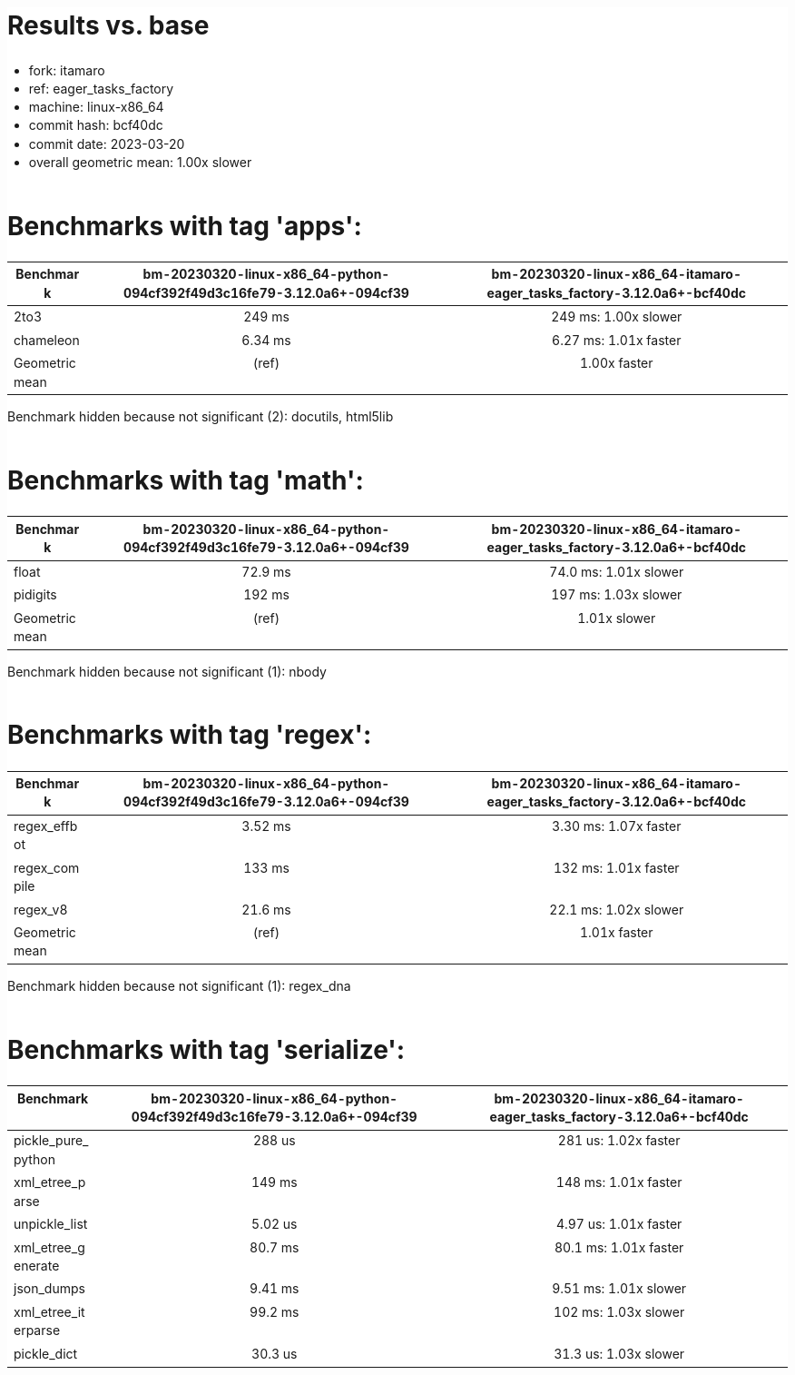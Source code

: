 
# Results vs. base

- fork: itamaro
- ref: eager_tasks_factory
- machine: linux-x86_64
- commit hash: bcf40dc
- commit date: 2023-03-20
- overall geometric mean: 1.00x slower

Benchmarks with tag 'apps':
===========================

| Benchmark      | bm-20230320-linux-x86_64-python-094cf392f49d3c16fe79-3.12.0a6+-094cf39 | bm-20230320-linux-x86_64-itamaro-eager_tasks_factory-3.12.0a6+-bcf40dc |
|----------------|:----------------------------------------------------------------------:|:----------------------------------------------------------------------:|
| 2to3           | 249 ms                                                                 | 249 ms: 1.00x slower                                                   |
| chameleon      | 6.34 ms                                                                | 6.27 ms: 1.01x faster                                                  |
| Geometric mean | (ref)                                                                  | 1.00x faster                                                           |

Benchmark hidden because not significant (2): docutils, html5lib

Benchmarks with tag 'math':
===========================

| Benchmark      | bm-20230320-linux-x86_64-python-094cf392f49d3c16fe79-3.12.0a6+-094cf39 | bm-20230320-linux-x86_64-itamaro-eager_tasks_factory-3.12.0a6+-bcf40dc |
|----------------|:----------------------------------------------------------------------:|:----------------------------------------------------------------------:|
| float          | 72.9 ms                                                                | 74.0 ms: 1.01x slower                                                  |
| pidigits       | 192 ms                                                                 | 197 ms: 1.03x slower                                                   |
| Geometric mean | (ref)                                                                  | 1.01x slower                                                           |

Benchmark hidden because not significant (1): nbody

Benchmarks with tag 'regex':
============================

| Benchmark      | bm-20230320-linux-x86_64-python-094cf392f49d3c16fe79-3.12.0a6+-094cf39 | bm-20230320-linux-x86_64-itamaro-eager_tasks_factory-3.12.0a6+-bcf40dc |
|----------------|:----------------------------------------------------------------------:|:----------------------------------------------------------------------:|
| regex_effbot   | 3.52 ms                                                                | 3.30 ms: 1.07x faster                                                  |
| regex_compile  | 133 ms                                                                 | 132 ms: 1.01x faster                                                   |
| regex_v8       | 21.6 ms                                                                | 22.1 ms: 1.02x slower                                                  |
| Geometric mean | (ref)                                                                  | 1.01x faster                                                           |

Benchmark hidden because not significant (1): regex_dna

Benchmarks with tag 'serialize':
================================

| Benchmark           | bm-20230320-linux-x86_64-python-094cf392f49d3c16fe79-3.12.0a6+-094cf39 | bm-20230320-linux-x86_64-itamaro-eager_tasks_factory-3.12.0a6+-bcf40dc |
|---------------------|:----------------------------------------------------------------------:|:----------------------------------------------------------------------:|
| pickle_pure_python  | 288 us                                                                 | 281 us: 1.02x faster                                                   |
| xml_etree_parse     | 149 ms                                                                 | 148 ms: 1.01x faster                                                   |
| unpickle_list       | 5.02 us                                                                | 4.97 us: 1.01x faster                                                  |
| xml_etree_generate  | 80.7 ms                                                                | 80.1 ms: 1.01x faster                                                  |
| json_dumps          | 9.41 ms                                                                | 9.51 ms: 1.01x slower                                                  |
| xml_etree_iterparse | 99.2 ms                                                                | 102 ms: 1.03x slower                                                   |
| pickle_dict         | 30.3 us                                                                | 31.3 us: 1.03x slower                                                  |
